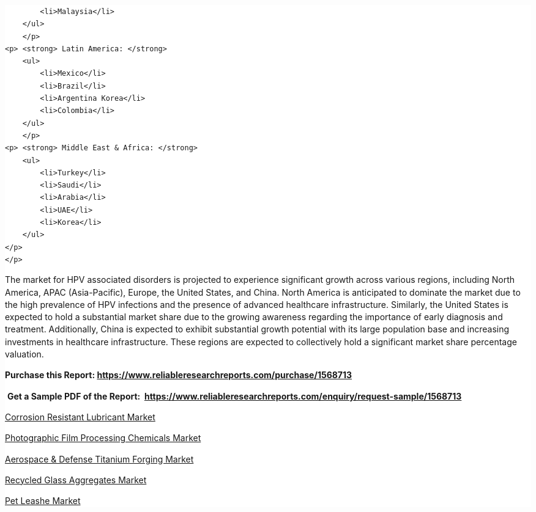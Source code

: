             <li>Malaysia</li>
        </ul>
        </p> 
    <p> <strong> Latin America: </strong>
        <ul>
            <li>Mexico</li>
            <li>Brazil</li>
            <li>Argentina Korea</li>
            <li>Colombia</li>
        </ul>
        </p> 
    <p> <strong> Middle East & Africa: </strong>
        <ul>
            <li>Turkey</li>
            <li>Saudi</li>
            <li>Arabia</li>
            <li>UAE</li>
            <li>Korea</li>
        </ul>
    </p>
    </p>
<p><p>The market for HPV associated disorders is projected to experience significant growth across various regions, including North America, APAC (Asia-Pacific), Europe, the United States, and China. North America is anticipated to dominate the market due to the high prevalence of HPV infections and the presence of advanced healthcare infrastructure. Similarly, the United States is expected to hold a substantial market share due to the growing awareness regarding the importance of early diagnosis and treatment. Additionally, China is expected to exhibit substantial growth potential with its large population base and increasing investments in healthcare infrastructure. These regions are expected to collectively hold a significant market share percentage valuation.</p></p>
<p><strong>Purchase this Report: <a href="https://www.reliableresearchreports.com/purchase/1568713">https://www.reliableresearchreports.com/purchase/1568713</a></strong></p>
<p>&nbsp;<strong>Get a Sample PDF of the Report:&nbsp;&nbsp;<a href="https://www.reliableresearchreports.com/enquiry/request-sample/1568713">https://www.reliableresearchreports.com/enquiry/request-sample/1568713</a></strong></p>
<p><strong></strong></p>
<p><p><a href="https://medium.com/@enosstark1905/corrosion-resistant-lubricant-market-analysis-its-cagr-market-segmentation-and-global-industry-0783c2e02afc">Corrosion Resistant Lubricant Market</a></p><p><a href="https://www.linkedin.com/pulse/photographic-film-processing-chemicals-market-insights/">Photographic Film Processing Chemicals Market</a></p><p><a href="https://medium.com/@guyskiles1918/aerospace-defense-titanium-forging-market-outlook-industry-overview-and-forecast-2023-to-2030-1dc11fb1109b">Aerospace & Defense Titanium Forging Market</a></p><p><a href="https://www.linkedin.com/pulse/recycled-glass-aggregates-market-share-amp-new-trends-analysis/">Recycled Glass Aggregates Market</a></p><p><a href="https://github.com/RickHolmes3/Market-Research-Report-List-1/blob/main/pet-leashe-market.md">Pet Leashe Market</a></p></p>